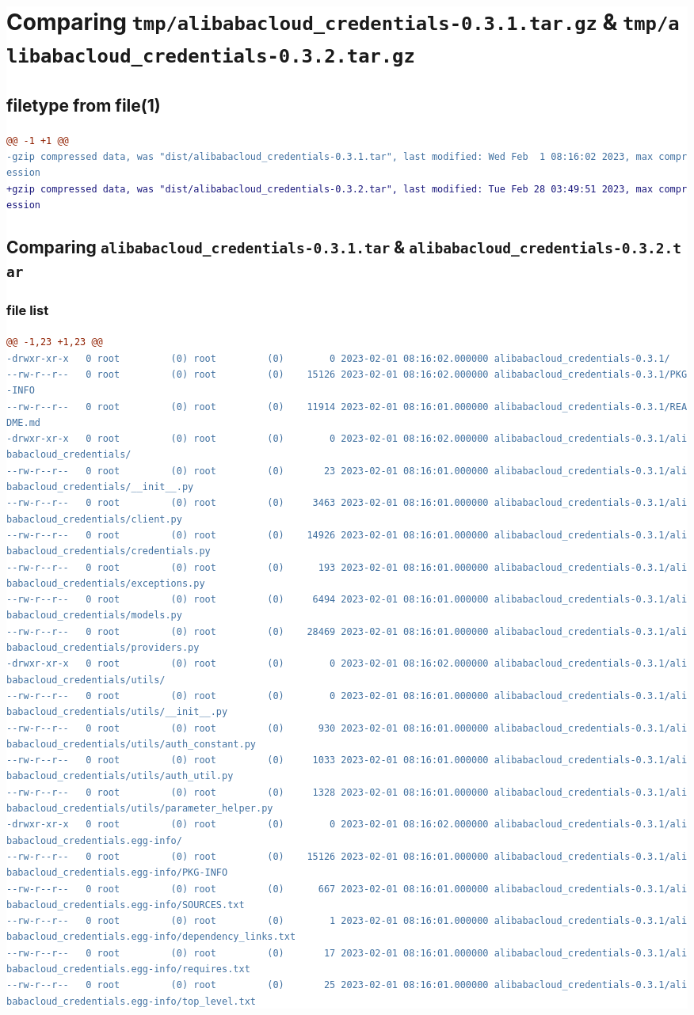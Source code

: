 # Comparing `tmp/alibabacloud_credentials-0.3.1.tar.gz` & `tmp/alibabacloud_credentials-0.3.2.tar.gz`

## filetype from file(1)

```diff
@@ -1 +1 @@
-gzip compressed data, was "dist/alibabacloud_credentials-0.3.1.tar", last modified: Wed Feb  1 08:16:02 2023, max compression
+gzip compressed data, was "dist/alibabacloud_credentials-0.3.2.tar", last modified: Tue Feb 28 03:49:51 2023, max compression
```

## Comparing `alibabacloud_credentials-0.3.1.tar` & `alibabacloud_credentials-0.3.2.tar`

### file list

```diff
@@ -1,23 +1,23 @@
-drwxr-xr-x   0 root         (0) root         (0)        0 2023-02-01 08:16:02.000000 alibabacloud_credentials-0.3.1/
--rw-r--r--   0 root         (0) root         (0)    15126 2023-02-01 08:16:02.000000 alibabacloud_credentials-0.3.1/PKG-INFO
--rw-r--r--   0 root         (0) root         (0)    11914 2023-02-01 08:16:01.000000 alibabacloud_credentials-0.3.1/README.md
-drwxr-xr-x   0 root         (0) root         (0)        0 2023-02-01 08:16:02.000000 alibabacloud_credentials-0.3.1/alibabacloud_credentials/
--rw-r--r--   0 root         (0) root         (0)       23 2023-02-01 08:16:01.000000 alibabacloud_credentials-0.3.1/alibabacloud_credentials/__init__.py
--rw-r--r--   0 root         (0) root         (0)     3463 2023-02-01 08:16:01.000000 alibabacloud_credentials-0.3.1/alibabacloud_credentials/client.py
--rw-r--r--   0 root         (0) root         (0)    14926 2023-02-01 08:16:01.000000 alibabacloud_credentials-0.3.1/alibabacloud_credentials/credentials.py
--rw-r--r--   0 root         (0) root         (0)      193 2023-02-01 08:16:01.000000 alibabacloud_credentials-0.3.1/alibabacloud_credentials/exceptions.py
--rw-r--r--   0 root         (0) root         (0)     6494 2023-02-01 08:16:01.000000 alibabacloud_credentials-0.3.1/alibabacloud_credentials/models.py
--rw-r--r--   0 root         (0) root         (0)    28469 2023-02-01 08:16:01.000000 alibabacloud_credentials-0.3.1/alibabacloud_credentials/providers.py
-drwxr-xr-x   0 root         (0) root         (0)        0 2023-02-01 08:16:02.000000 alibabacloud_credentials-0.3.1/alibabacloud_credentials/utils/
--rw-r--r--   0 root         (0) root         (0)        0 2023-02-01 08:16:01.000000 alibabacloud_credentials-0.3.1/alibabacloud_credentials/utils/__init__.py
--rw-r--r--   0 root         (0) root         (0)      930 2023-02-01 08:16:01.000000 alibabacloud_credentials-0.3.1/alibabacloud_credentials/utils/auth_constant.py
--rw-r--r--   0 root         (0) root         (0)     1033 2023-02-01 08:16:01.000000 alibabacloud_credentials-0.3.1/alibabacloud_credentials/utils/auth_util.py
--rw-r--r--   0 root         (0) root         (0)     1328 2023-02-01 08:16:01.000000 alibabacloud_credentials-0.3.1/alibabacloud_credentials/utils/parameter_helper.py
-drwxr-xr-x   0 root         (0) root         (0)        0 2023-02-01 08:16:02.000000 alibabacloud_credentials-0.3.1/alibabacloud_credentials.egg-info/
--rw-r--r--   0 root         (0) root         (0)    15126 2023-02-01 08:16:01.000000 alibabacloud_credentials-0.3.1/alibabacloud_credentials.egg-info/PKG-INFO
--rw-r--r--   0 root         (0) root         (0)      667 2023-02-01 08:16:01.000000 alibabacloud_credentials-0.3.1/alibabacloud_credentials.egg-info/SOURCES.txt
--rw-r--r--   0 root         (0) root         (0)        1 2023-02-01 08:16:01.000000 alibabacloud_credentials-0.3.1/alibabacloud_credentials.egg-info/dependency_links.txt
--rw-r--r--   0 root         (0) root         (0)       17 2023-02-01 08:16:01.000000 alibabacloud_credentials-0.3.1/alibabacloud_credentials.egg-info/requires.txt
--rw-r--r--   0 root         (0) root         (0)       25 2023-02-01 08:16:01.000000 alibabacloud_credentials-0.3.1/alibabacloud_credentials.egg-info/top_level.txt
```